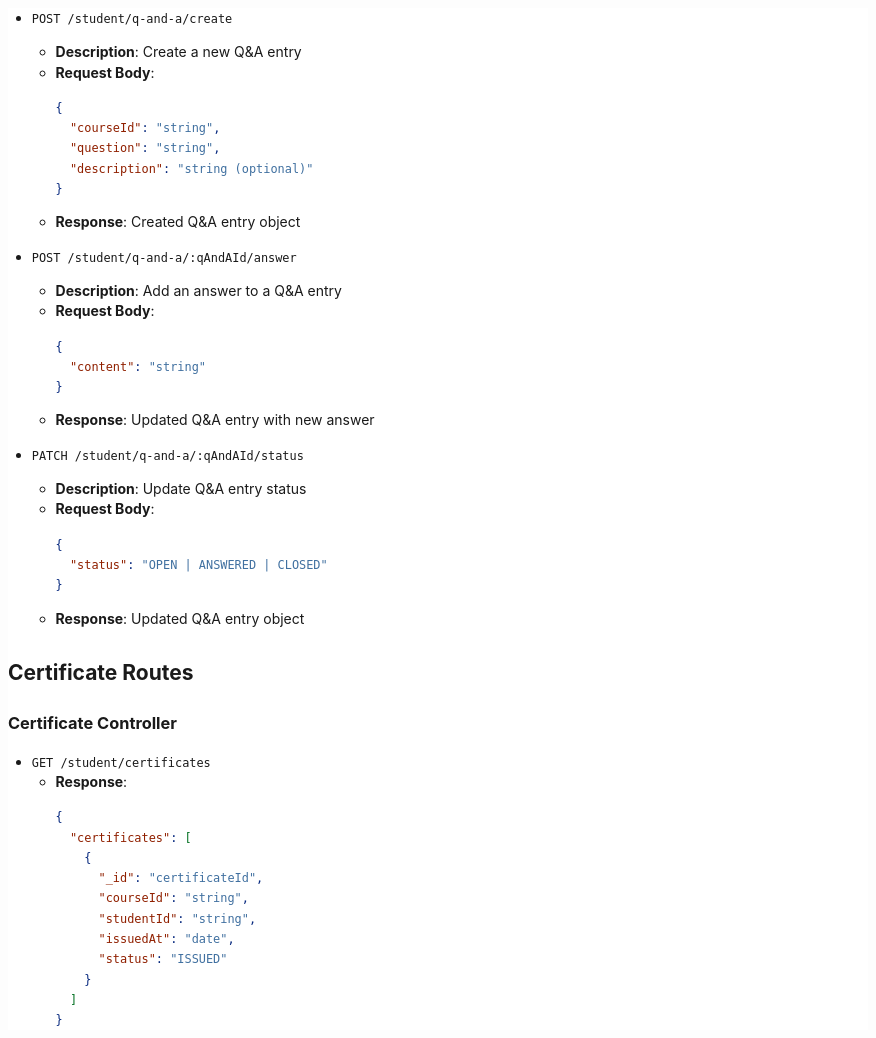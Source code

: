 
- `POST /student/q-and-a/create`
  - **Description**: Create a new Q&A entry
  - **Request Body**:
    ```json
    {
      "courseId": "string",
      "question": "string",
      "description": "string (optional)"
    }
    ```
  - **Response**: Created Q&A entry object

- `POST /student/q-and-a/:qAndAId/answer`
  - **Description**: Add an answer to a Q&A entry
  - **Request Body**:
    ```json
    {
      "content": "string"
    }
    ```
  - **Response**: Updated Q&A entry with new answer

- `PATCH /student/q-and-a/:qAndAId/status`
  - **Description**: Update Q&A entry status
  - **Request Body**:
    ```json
    {
      "status": "OPEN | ANSWERED | CLOSED"
    }
    ```
  - **Response**: Updated Q&A entry object

## Certificate Routes
### Certificate Controller
- `GET /student/certificates`
  - **Response**:
    ```json
    {
      "certificates": [
        {
          "_id": "certificateId",
          "courseId": "string",
          "studentId": "string",
          "issuedAt": "date",
          "status": "ISSUED"
        }
      ]
    }
    ```
